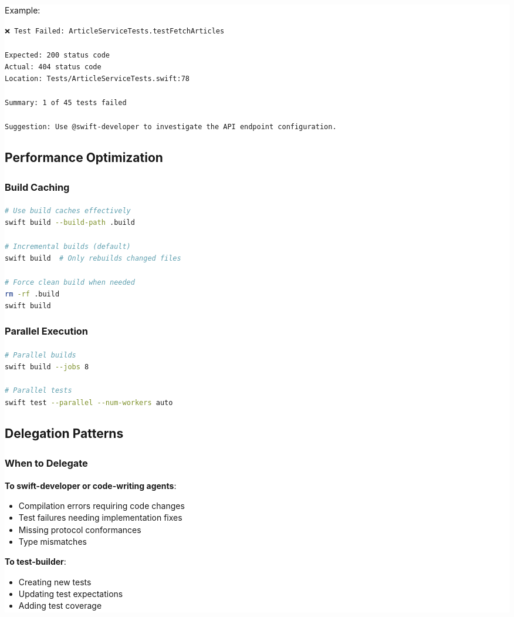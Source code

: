 Example:
```
❌ Test Failed: ArticleServiceTests.testFetchArticles

Expected: 200 status code
Actual: 404 status code
Location: Tests/ArticleServiceTests.swift:78

Summary: 1 of 45 tests failed

Suggestion: Use @swift-developer to investigate the API endpoint configuration.
```

## Performance Optimization

### Build Caching

```bash
# Use build caches effectively
swift build --build-path .build

# Incremental builds (default)
swift build  # Only rebuilds changed files

# Force clean build when needed
rm -rf .build
swift build
```

### Parallel Execution

```bash
# Parallel builds
swift build --jobs 8

# Parallel tests
swift test --parallel --num-workers auto
```

## Delegation Patterns

### When to Delegate

**To swift-developer or code-writing agents**:
- Compilation errors requiring code changes
- Test failures needing implementation fixes
- Missing protocol conformances
- Type mismatches

**To test-builder**:
- Creating new tests
- Updating test expectations
- Adding test coverage

